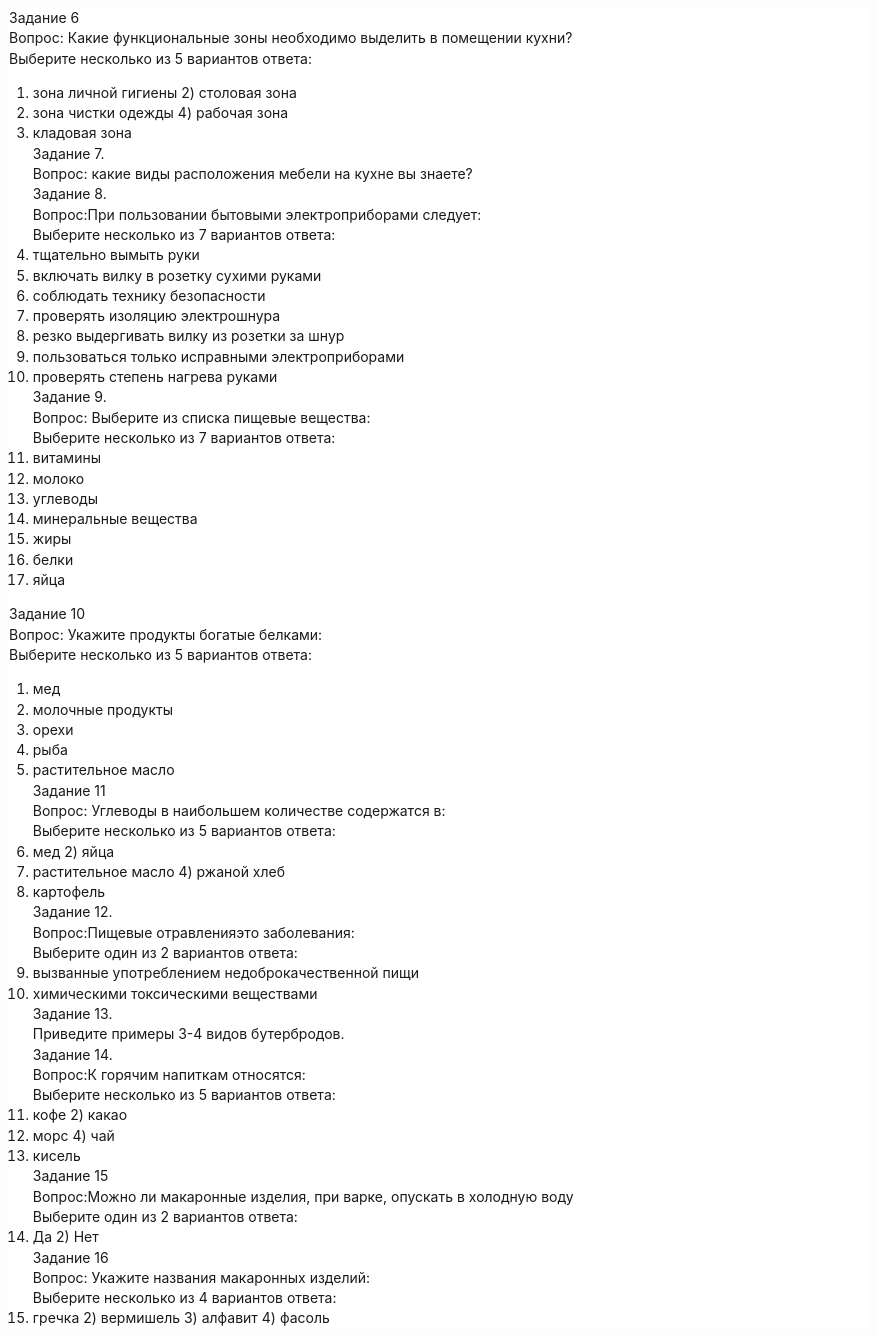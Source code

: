 Задание 6  
Вопрос: Какие функциональные зоны необходимо выделить в помещении кухни?  
Выберите несколько из 5 вариантов ответа:  
1) зона личной гигиены 2) столовая зона  
3) зона чистки одежды 4) рабочая зона  
5) кладовая зона  
Задание 7.  
Вопрос: какие виды расположения мебели на кухне вы знаете?  
Задание 8.  
Вопрос:При пользовании бытовыми электроприборами следует:  
Выберите несколько из 7 вариантов ответа:  
1) тщательно вымыть руки  
2) включать вилку в розетку сухими руками  
3) соблюдать технику безопасности  
4) проверять изоляцию электрошнура  
5) резко выдергивать вилку из розетки за шнур  
6) пользоваться только исправными электроприборами  
7) проверять степень нагрева руками  
Задание 9.  
Вопрос: Выберите из списка пищевые вещества:  
Выберите несколько из 7 вариантов ответа:  
1) витамины  
2) молоко  
3) углеводы  
4) минеральные вещества  
5) жиры  
6) белки  
7) яйца

Задание 10  
Вопрос: Укажите продукты богатые белками:  
Выберите несколько из 5 вариантов ответа:  
1) мед  
2) молочные продукты  
3) орехи  
4) рыба  
5) растительное масло  
Задание 11  
Вопрос: Углеводы в наибольшем количестве содержатся в:  
Выберите несколько из 5 вариантов ответа:  
1) мед 2) яйца  
3) растительное масло 4) ржаной хлеб  
5) картофель  
Задание 12.  
Вопрос:Пищевые отравленияэто заболевания:  
Выберите один из 2 вариантов ответа:  
1) вызванные употреблением недоброкачественной пищи  
2) химическими токсическими веществами  
Задание 13.  
Приведите примеры 3-4 видов бутербродов.  
Задание 14.  
Вопрос:К горячим напиткам относятся:  
Выберите несколько из 5 вариантов ответа:  
1) кофе 2) какао  
3) морс 4) чай  
5) кисель  
Задание 15  
Вопрос:Можно ли макаронные изделия, при варке, опускать в холодную воду  
Выберите один из 2 вариантов ответа:  
1) Да 2) Нет  
Задание 16  
Вопрос: Укажите названия макаронных изделий:  
Выберите несколько из 4 вариантов ответа:  
1) гречка 2) вермишель 3) алфавит 4) фасоль  